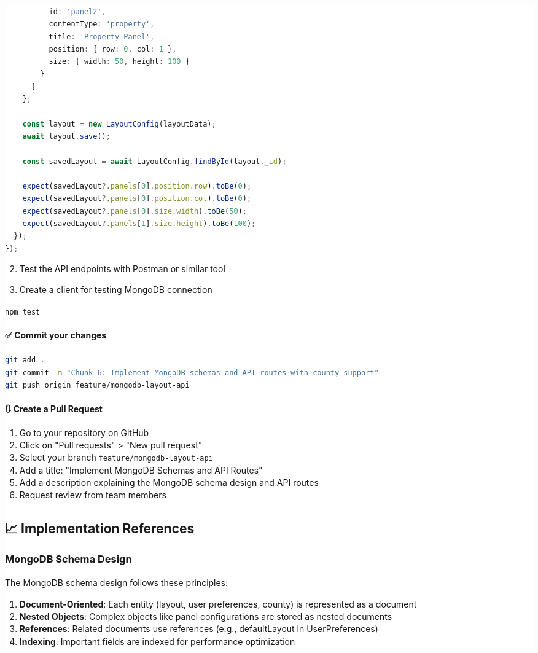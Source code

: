 ```typescript
          id: 'panel2',
          contentType: 'property',
          title: 'Property Panel',
          position: { row: 0, col: 1 },
          size: { width: 50, height: 100 }
        }
      ]
    };
    
    const layout = new LayoutConfig(layoutData);
    await layout.save();
    
    const savedLayout = await LayoutConfig.findById(layout._id);
    
    expect(savedLayout?.panels[0].position.row).toBe(0);
    expect(savedLayout?.panels[0].position.col).toBe(0);
    expect(savedLayout?.panels[0].size.width).toBe(50);
    expect(savedLayout?.panels[1].size.height).toBe(100);
  });
});
```

2. Test the API endpoints with Postman or similar tool

3. Create a client for testing MongoDB connection

```bash
npm test
```

#### ✅ Commit your changes

```bash
git add .
git commit -m "Chunk 6: Implement MongoDB schemas and API routes with county support"
git push origin feature/mongodb-layout-api
```

#### 🔃 Create a Pull Request

1. Go to your repository on GitHub
2. Click on "Pull requests" > "New pull request"
3. Select your branch `feature/mongodb-layout-api`
4. Add a title: "Implement MongoDB Schemas and API Routes"
5. Add a description explaining the MongoDB schema design and API routes
6. Request review from team members

## 📈 Implementation References

### MongoDB Schema Design

The MongoDB schema design follows these principles:

1. **Document-Oriented**: Each entity (layout, user preferences, county) is represented as a document
2. **Nested Objects**: Complex objects like panel configurations are stored as nested documents
3. **References**: Related documents use references (e.g., defaultLayout in UserPreferences)
4. **Indexing**: Important fields are indexed for performance optimization
